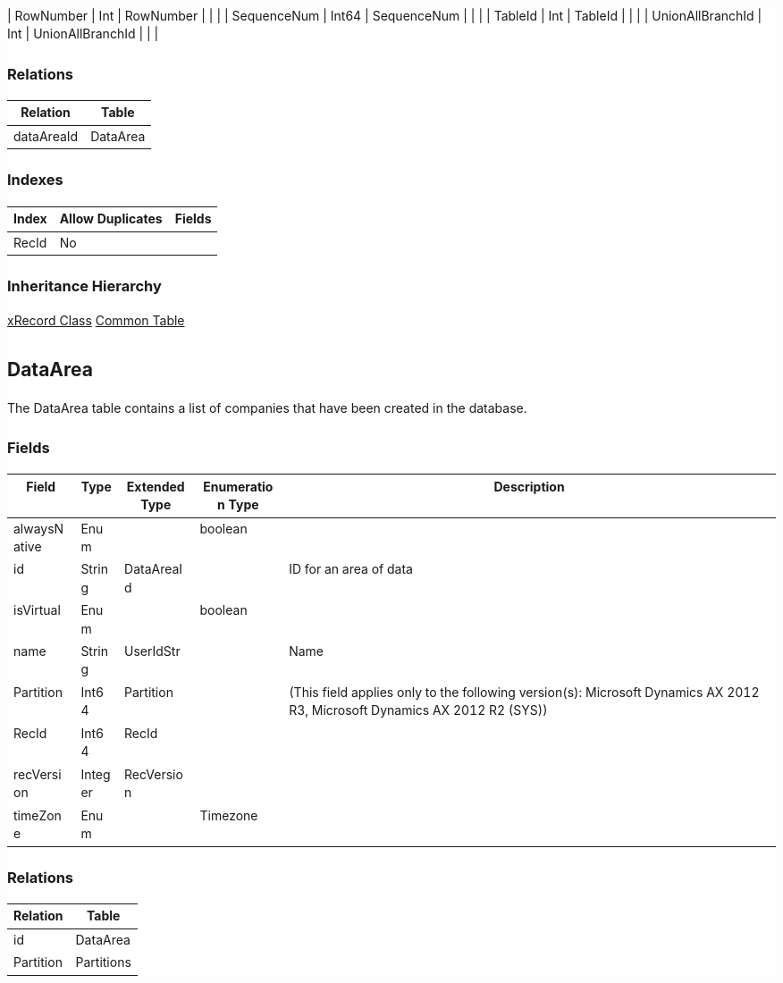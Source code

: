 | RowNumber             | Int         | RowNumber             |                  |             |
| SequenceNum           | Int64       | SequenceNum           |                  |             |
| TableId               | Int         | TableId               |                  |             |
| UnionAllBranchId      | Int         | UnionAllBranchId      |                  |             |

### Relations

| Relation   | Table    |
|------------|----------|
| dataAreaId | DataArea |

### Indexes

| Index | Allow Duplicates | Fields |
|-------|------------------|--------|
| RecId | No               |        |

### Inheritance Hierarchy

[xRecord Class](/dotnet/api/dynamics.ax.application) [Common Table](#common)

## DataArea
The DataArea table contains a list of companies that have been created in the database.

### Fields

| Field        | Type    | Extended Type | Enumeration Type | Description                                                                                                               |
|--------------|---------|---------------|------------------|---------------------------------------------------------------------------------------------------------------------------|
| alwaysNative | Enum    |               | boolean          |                                                                                                                           |
| id           | String  | DataAreaId    |                  | ID for an area of data                                                                                                    |
| isVirtual    | Enum    |               | boolean          |                                                                                                                           |
| name         | String  | UserIdStr     |                  | Name                                                                                                                      |
| Partition    | Int64   | Partition     |                  | (This field applies only to the following version(s): Microsoft Dynamics AX 2012 R3, Microsoft Dynamics AX 2012 R2 (SYS)) |
| RecId        | Int64   | RecId         |                  |                                                                                                                           |
| recVersion   | Integer | RecVersion    |                  |                                                                                                                           |
| timeZone     | Enum    |               | Timezone         |                                                                                                                           |

### Relations

| Relation  | Table      |
|-----------|------------|
| id        | DataArea   |
| Partition | Partitions |
